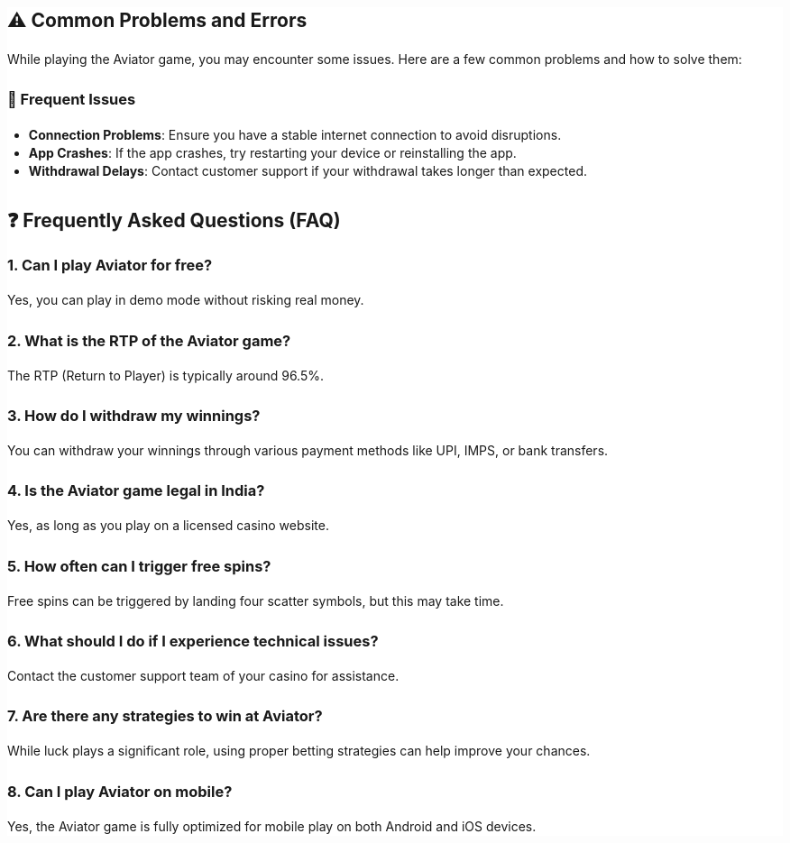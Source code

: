 ## ⚠️ Common Problems and Errors

While playing the Aviator game, you may encounter some issues. Here are
a few common problems and how to solve them:

### 🚫 Frequent Issues

-   **Connection Problems**: Ensure you have a stable internet
    connection to avoid disruptions.
-   **App Crashes**: If the app crashes, try restarting your device or
    reinstalling the app.
-   **Withdrawal Delays**: Contact customer support if your withdrawal
    takes longer than expected.

## ❓ Frequently Asked Questions (FAQ)

### 1. **Can I play Aviator for free?**

Yes, you can play in demo mode without risking real money.

### 2. **What is the RTP of the Aviator game?**

The RTP (Return to Player) is typically around 96.5%.

### 3. **How do I withdraw my winnings?**

You can withdraw your winnings through various payment methods like UPI,
IMPS, or bank transfers.

### 4. **Is the Aviator game legal in India?**

Yes, as long as you play on a licensed casino website.

### 5. **How often can I trigger free spins?**

Free spins can be triggered by landing four scatter symbols, but this
may take time.

### 6. **What should I do if I experience technical issues?**

Contact the customer support team of your casino for assistance.

### 7. **Are there any strategies to win at Aviator?**

While luck plays a significant role, using proper betting strategies can
help improve your chances.

### 8. **Can I play Aviator on mobile?**

Yes, the Aviator game is fully optimized for mobile play on both Android
and iOS devices.
